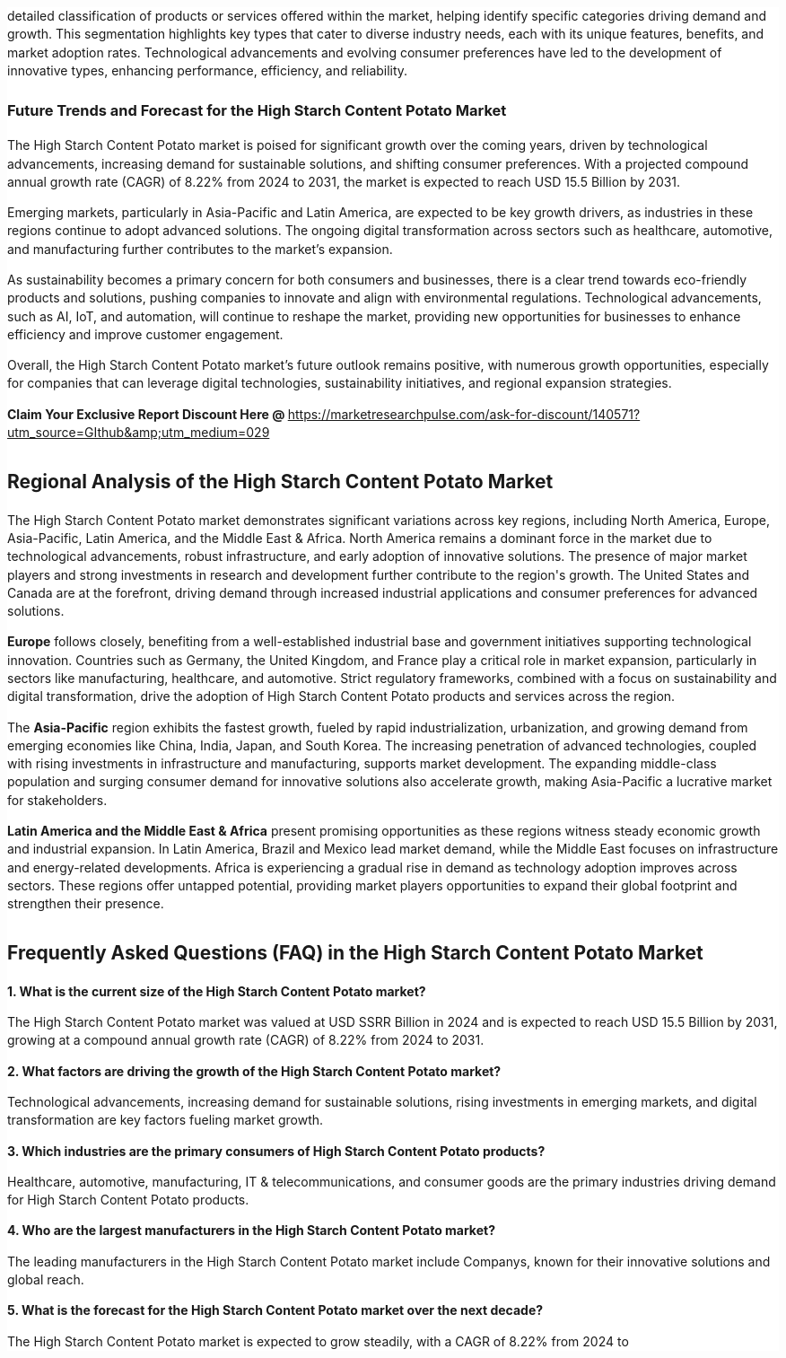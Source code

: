 detailed classification of products or services offered within the market, helping identify specific categories driving demand and growth. This segmentation highlights key types that cater to diverse industry needs, each with its unique features, benefits, and market adoption rates. Technological advancements and evolving consumer preferences have led to the development of innovative types, enhancing performance, efficiency, and reliability.</p><h3>Future Trends and Forecast for the High Starch Content Potato Market</h3><p>The High Starch Content Potato market is poised for significant growth over the coming years, driven by technological advancements, increasing demand for sustainable solutions, and shifting consumer preferences. With a projected compound annual growth rate (CAGR) of 8.22% from 2024 to 2031, the market is expected to reach USD 15.5 Billion by 2031.</p><p>Emerging markets, particularly in Asia-Pacific and Latin America, are expected to be key growth drivers, as industries in these regions continue to adopt advanced solutions. The ongoing digital transformation across sectors such as healthcare, automotive, and manufacturing further contributes to the market&rsquo;s expansion.</p><p>As sustainability becomes a primary concern for both consumers and businesses, there is a clear trend towards eco-friendly products and solutions, pushing companies to innovate and align with environmental regulations. Technological advancements, such as AI, IoT, and automation, will continue to reshape the market, providing new opportunities for businesses to enhance efficiency and improve customer engagement.</p><p>Overall, the High Starch Content Potato market&rsquo;s future outlook remains positive, with numerous growth opportunities, especially for companies that can leverage digital technologies, sustainability initiatives, and regional expansion strategies.</p><p><strong>Claim Your Exclusive Report Discount Here @ </strong><a href="https://marketresearchpulse.com/ask-for-discount/140571?utm_source=GIthub&amp;utm_medium=029">https://marketresearchpulse.com/ask-for-discount/140571?utm_source=GIthub&amp;utm_medium=029</a></p><h2><strong>Regional Analysis of the High Starch Content Potato Market</strong></h2><p>The High Starch Content Potato market demonstrates significant variations across key regions, including North America, Europe, Asia-Pacific, Latin America, and the Middle East &amp; Africa. North America remains a dominant force in the market due to technological advancements, robust infrastructure, and early adoption of innovative solutions. The presence of major market players and strong investments in research and development further contribute to the region's growth. The United States and Canada are at the forefront, driving demand through increased industrial applications and consumer preferences for advanced solutions.</p><p><strong>Europe</strong> follows closely, benefiting from a well-established industrial base and government initiatives supporting technological innovation. Countries such as Germany, the United Kingdom, and France play a critical role in market expansion, particularly in sectors like manufacturing, healthcare, and automotive. Strict regulatory frameworks, combined with a focus on sustainability and digital transformation, drive the adoption of High Starch Content Potato products and services across the region.</p><p>The <strong>Asia-Pacific</strong> region exhibits the fastest growth, fueled by rapid industrialization, urbanization, and growing demand from emerging economies like China, India, Japan, and South Korea. The increasing penetration of advanced technologies, coupled with rising investments in infrastructure and manufacturing, supports market development. The expanding middle-class population and surging consumer demand for innovative solutions also accelerate growth, making Asia-Pacific a lucrative market for stakeholders.</p><p><strong>Latin America and the Middle East &amp; Africa</strong> present promising opportunities as these regions witness steady economic growth and industrial expansion. In Latin America, Brazil and Mexico lead market demand, while the Middle East focuses on infrastructure and energy-related developments. Africa is experiencing a gradual rise in demand as technology adoption improves across sectors. These regions offer untapped potential, providing market players opportunities to expand their global footprint and strengthen their presence.</p><h2><strong>Frequently Asked Questions (FAQ) in the High Starch Content Potato Market</strong></h2><p><strong>1. What is the current size of the High Starch Content Potato market?</strong></p><p>The High Starch Content Potato market was valued at USD SSRR Billion in 2024 and is expected to reach USD 15.5 Billion by 2031, growing at a compound annual growth rate (CAGR) of 8.22% from 2024 to 2031.</p><p><strong>2. What factors are driving the growth of the High Starch Content Potato market?</strong></p><p>Technological advancements, increasing demand for sustainable solutions, rising investments in emerging markets, and digital transformation are key factors fueling market growth.</p><p><strong>3. Which industries are the primary consumers of High Starch Content Potato products?</strong></p><p>Healthcare, automotive, manufacturing, IT &amp; telecommunications, and consumer goods are the primary industries driving demand for High Starch Content Potato products.</p><p><strong>4. Who are the largest manufacturers in the High Starch Content Potato market?</strong></p><p>The leading manufacturers in the High Starch Content Potato market include Companys, known for their innovative solutions and global reach.</p><p><strong>5. What is the forecast for the High Starch Content Potato market over the next decade?</strong></p><p>The High Starch Content Potato market is expected to grow steadily, with a CAGR of 8.22% from 2024 to